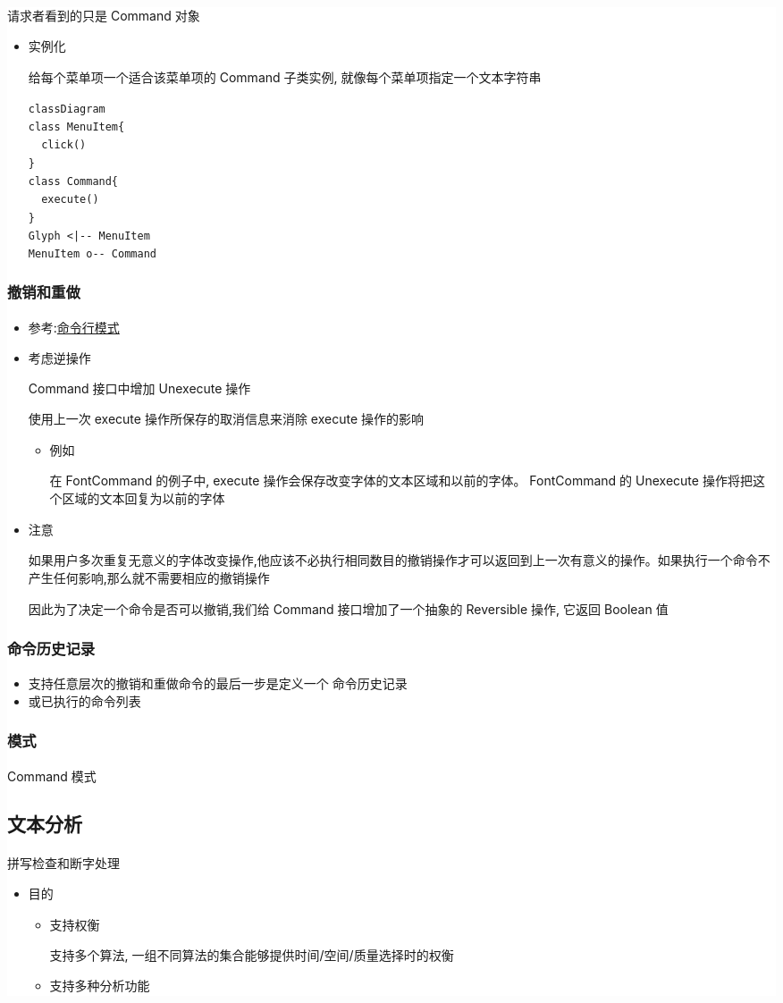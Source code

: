 请求者看到的只是 Command 对象

- 实例化

  给每个菜单项一个适合该菜单项的 Command 子类实例, 就像每个菜单项指定一个文本字符串

  ```mermaid
  classDiagram
  class MenuItem{
    click()
  }
  class Command{
    execute()
  }
  Glyph <|-- MenuItem
  MenuItem o-- Command
  ```

### 撤销和重做

- 参考:[命令行模式](https://refactoringguru.cn/design-patterns/command)

- 考虑逆操作

  Command 接口中增加 Unexecute 操作

  使用上一次 execute 操作所保存的取消信息来消除 execute 操作的影响

  - 例如

    在 FontCommand 的例子中, execute 操作会保存改变字体的文本区域和以前的字体。 FontCommand 的 Unexecute 操作将把这个区域的文本回复为以前的字体

- 注意

  如果用户多次重复无意义的字体改变操作,他应该不必执行相同数目的撤销操作才可以返回到上一次有意义的操作。如果执行一个命令不产生任何影响,那么就不需要相应的撤销操作

  因此为了决定一个命令是否可以撤销,我们给 Command 接口增加了一个抽象的 Reversible 操作, 它返回 Boolean 值

### 命令历史记录

- 支持任意层次的撤销和重做命令的最后一步是定义一个 命令历史记录
- 或已执行的命令列表

### 模式

Command 模式

## 文本分析

拼写检查和断字处理

- 目的

  - 支持权衡

    支持多个算法, 一组不同算法的集合能够提供时间/空间/质量选择时的权衡

  - 支持多种分析功能
